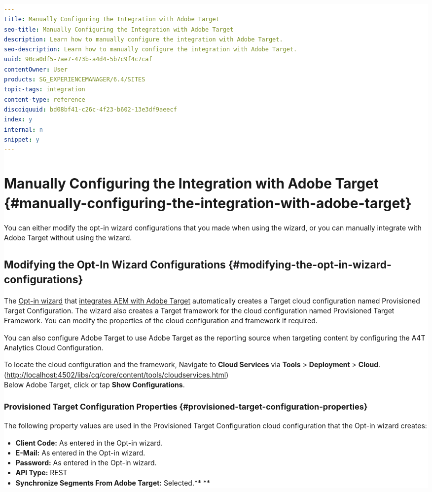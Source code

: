 ```yaml
---
title: Manually Configuring the Integration with Adobe Target 
seo-title: Manually Configuring the Integration with Adobe Target 
description: Learn how to manually configure the integration with Adobe Target.
seo-description: Learn how to manually configure the integration with Adobe Target.
uuid: 90ca0df5-7ae7-473b-a4d4-5b7c9f4c7caf
contentOwner: User
products: SG_EXPERIENCEMANAGER/6.4/SITES
topic-tags: integration
content-type: reference
discoiquuid: bd08bf41-c26c-4f23-b602-13e3df9aeecf
index: y
internal: n
snippet: y
---
```


# Manually Configuring the Integration with Adobe Target {#manually-configuring-the-integration-with-adobe-target}

You can either modify the opt-in wizard configurations that you made when using the wizard, or you can manually integrate with Adobe Target without using the wizard.

## Modifying the Opt-In Wizard Configurations {#modifying-the-opt-in-wizard-configurations}

The [Opt-in wizard](../../../sites/administering/using/opt-in.md) that [integrates AEM with Adobe Target](../../../sites/administering/using/target.md) automatically creates a Target cloud configuration named Provisioned Target Configuration. The wizard also creates a Target framework for the cloud configuration named Provisioned Target Framework. You can modify the properties of the cloud configuration and framework if required.

You can also configure Adobe Target to use Adobe Target as the reporting source when targeting content by configuring the A4T Analytics Cloud Configuration.

To locate the cloud configuration and the framework, Navigate to **Cloud Services** via **Tools** &gt; **Deployment** &gt; **Cloud**. ([http://localhost:4502/libs/cq/core/content/tools/cloudservices.html](http://localhost:4502/libs/cq/core/content/tools/cloudservices.html))  
Below Adobe Target, click or tap **Show Configurations**.

### Provisioned Target Configuration Properties {#provisioned-target-configuration-properties}

The following property values are used in the Provisioned Target Configuration cloud configuration that the Opt-in wizard creates:

* **Client Code:** As entered in the Opt-in wizard.
* **E-Mail:** As entered in the Opt-in wizard.
* **Password:** As entered in the Opt-in wizard.
* **API Type:** REST
* **Synchronize Segments From Adobe Target:** Selected.** **
